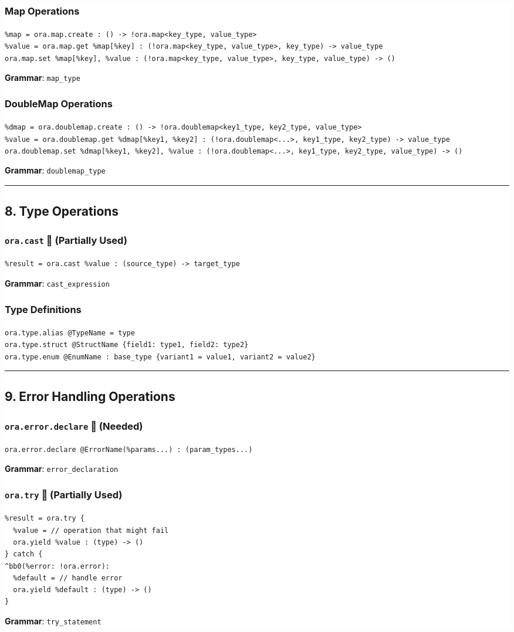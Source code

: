 ### **Map Operations**
```mlir
%map = ora.map.create : () -> !ora.map<key_type, value_type>
%value = ora.map.get %map[%key] : (!ora.map<key_type, value_type>, key_type) -> value_type
ora.map.set %map[%key], %value : (!ora.map<key_type, value_type>, key_type, value_type) -> ()
```
**Grammar**: `map_type`

### **DoubleMap Operations**
```mlir
%dmap = ora.doublemap.create : () -> !ora.doublemap<key1_type, key2_type, value_type>
%value = ora.doublemap.get %dmap[%key1, %key2] : (!ora.doublemap<...>, key1_type, key2_type) -> value_type
ora.doublemap.set %dmap[%key1, %key2], %value : (!ora.doublemap<...>, key1_type, key2_type, value_type) -> ()
```
**Grammar**: `doublemap_type`

---

## **8. Type Operations**

### `ora.cast` 🚧 **(Partially Used)**
```mlir
%result = ora.cast %value : (source_type) -> target_type
```
**Grammar**: `cast_expression`

### **Type Definitions**
```mlir
ora.type.alias @TypeName = type
ora.type.struct @StructName {field1: type1, field2: type2}
ora.type.enum @EnumName : base_type {variant1 = value1, variant2 = value2}
```

---

## **9. Error Handling Operations**

### `ora.error.declare` 🚧 **(Needed)**
```mlir
ora.error.declare @ErrorName(%params...) : (param_types...)
```
**Grammar**: `error_declaration`

### `ora.try` 🚧 **(Partially Used)**
```mlir
%result = ora.try {
  %value = // operation that might fail
  ora.yield %value : (type) -> ()
} catch {
^bb0(%error: !ora.error):
  %default = // handle error
  ora.yield %default : (type) -> ()
}
```
**Grammar**: `try_statement`

